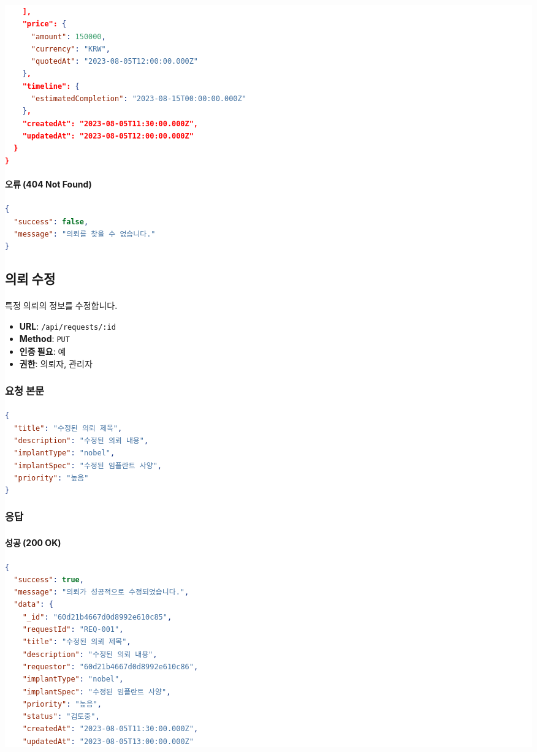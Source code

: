 ```json
    ],
    "price": {
      "amount": 150000,
      "currency": "KRW",
      "quotedAt": "2023-08-05T12:00:00.000Z"
    },
    "timeline": {
      "estimatedCompletion": "2023-08-15T00:00:00.000Z"
    },
    "createdAt": "2023-08-05T11:30:00.000Z",
    "updatedAt": "2023-08-05T12:00:00.000Z"
  }
}
```

#### 오류 (404 Not Found)

```json
{
  "success": false,
  "message": "의뢰를 찾을 수 없습니다."
}
```

## 의뢰 수정

특정 의뢰의 정보를 수정합니다.

- **URL**: `/api/requests/:id`
- **Method**: `PUT`
- **인증 필요**: 예
- **권한**: 의뢰자, 관리자

### 요청 본문

```json
{
  "title": "수정된 의뢰 제목",
  "description": "수정된 의뢰 내용",
  "implantType": "nobel",
  "implantSpec": "수정된 임플란트 사양",
  "priority": "높음"
}
```

### 응답

#### 성공 (200 OK)

```json
{
  "success": true,
  "message": "의뢰가 성공적으로 수정되었습니다.",
  "data": {
    "_id": "60d21b4667d0d8992e610c85",
    "requestId": "REQ-001",
    "title": "수정된 의뢰 제목",
    "description": "수정된 의뢰 내용",
    "requestor": "60d21b4667d0d8992e610c86",
    "implantType": "nobel",
    "implantSpec": "수정된 임플란트 사양",
    "priority": "높음",
    "status": "검토중",
    "createdAt": "2023-08-05T11:30:00.000Z",
    "updatedAt": "2023-08-05T13:00:00.000Z"
```
